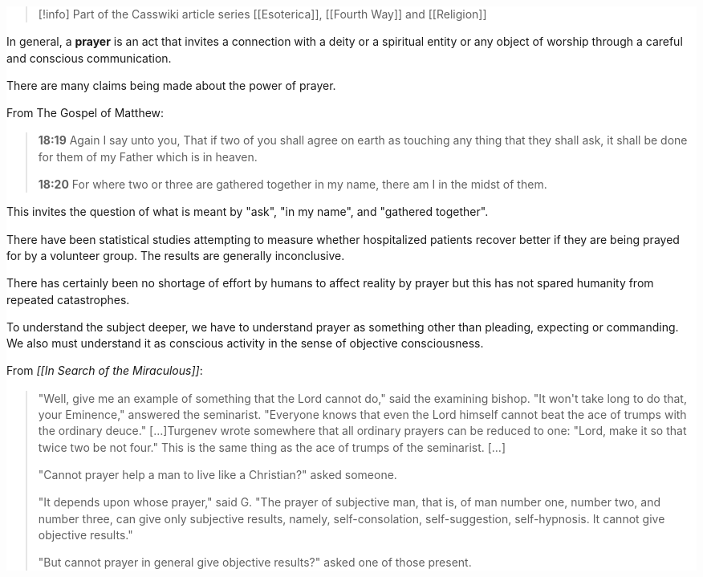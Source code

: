 > [!info] Part of the Casswiki article series [[Esoterica]], [[Fourth Way]] and [[Religion]]

In general, a **prayer** is an act that invites a connection with a deity or a spiritual entity or any object of worship through a careful and conscious communication.

There are many claims being made about the power of prayer.

From The Gospel of Matthew:

> **18:19** Again I say unto you, That if two of you shall agree on earth as touching any thing that they shall ask, it shall be done for them of my Father which is in heaven.
> 
> **18:20** For where two or three are gathered together in my name, there am I in the midst of them.

This invites the question of what is meant by "ask", "in my name", and "gathered together".

There have been statistical studies attempting to measure whether hospitalized patients recover better if they are being prayed for by a volunteer group. The results are generally inconclusive.

There has certainly been no shortage of effort by humans to affect reality by prayer but this has not spared humanity from repeated catastrophes.

To understand the subject deeper, we have to understand prayer as something other than pleading, expecting or commanding. We also must understand it as conscious activity in the sense of objective consciousness.

From _[[In Search of the Miraculous]]_:

> "Well, give me an example of something that the Lord cannot do," said the examining bishop. "It won't take long to do that, your Eminence," answered the seminarist. "Everyone knows that even the Lord himself cannot beat the ace of trumps with the ordinary deuce." \[…\]Turgenev wrote somewhere that all ordinary prayers can be reduced to one: "Lord, make it so that twice two be not four." This is the same thing as the ace of trumps of the seminarist. \[…\]
> 
> "Cannot prayer help a man to live like a Christian?" asked someone.
> 
> "It depends upon whose prayer," said G. "The prayer of subjective man, that is, of man number one, number two, and number three, can give only subjective results, namely, self-consolation, self-suggestion, self-hypnosis. It cannot give objective results."
> 
> "But cannot prayer in general give objective results?" asked one of those present.
> 